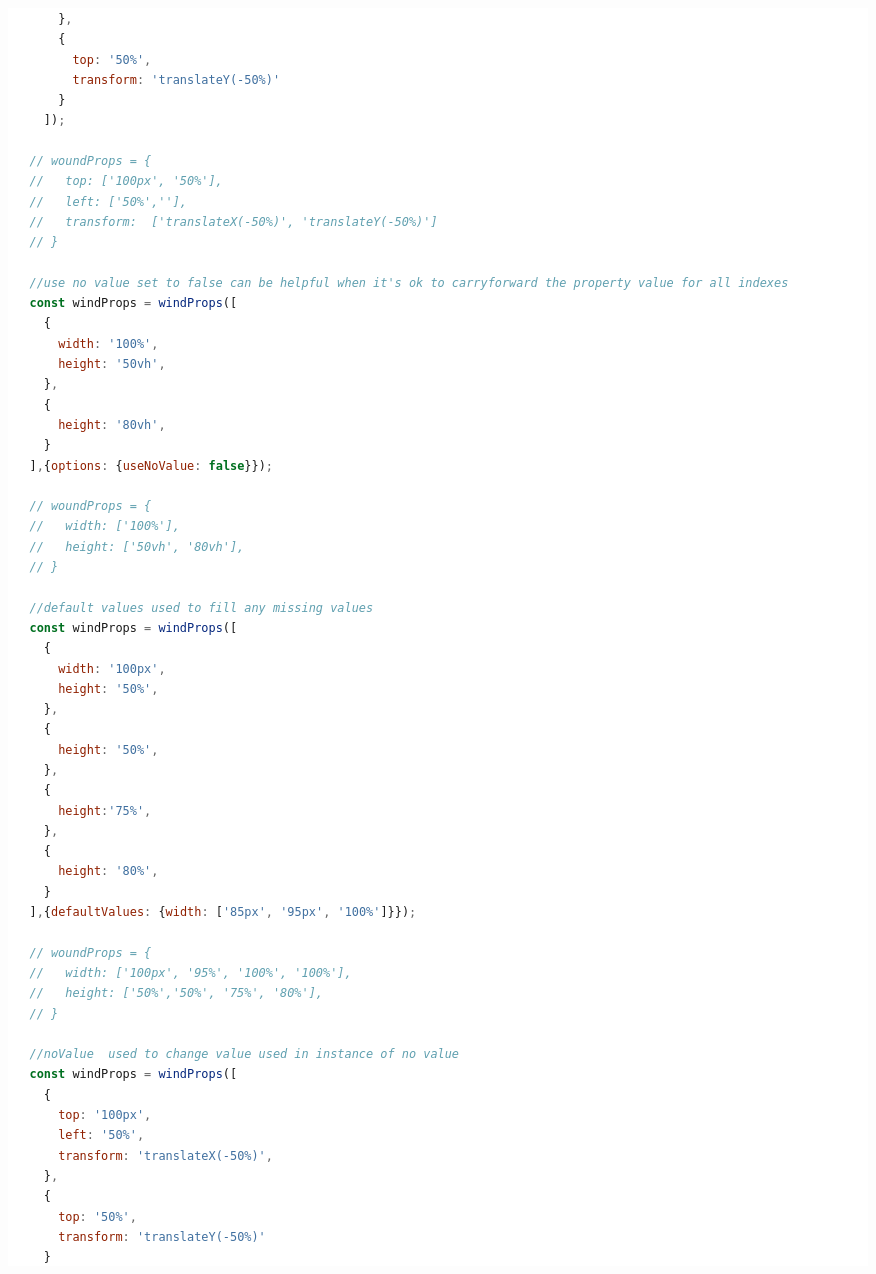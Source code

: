  ```js
        },
        {
          top: '50%',
          transform: 'translateY(-50%)'
        }
      ]);

    // woundProps = {
    //   top: ['100px', '50%'],
    //   left: ['50%',''],
    //   transform:  ['translateX(-50%)', 'translateY(-50%)']
    // }

    //use no value set to false can be helpful when it's ok to carryforward the property value for all indexes
    const windProps = windProps([
      {
        width: '100%',
        height: '50vh',
      },
      {
        height: '80vh',
      }
    ],{options: {useNoValue: false}});

    // woundProps = {
    //   width: ['100%'],
    //   height: ['50vh', '80vh'],
    // }

    //default values used to fill any missing values
    const windProps = windProps([
      {
        width: '100px',
        height: '50%',
      },
      {
        height: '50%',
      },
      {
        height:'75%',
      },
      {
        height: '80%',
      }
    ],{defaultValues: {width: ['85px', '95px', '100%']}});

    // woundProps = {
    //   width: ['100px', '95%', '100%', '100%'],
    //   height: ['50%','50%', '75%', '80%'],
    // }

    //noValue  used to change value used in instance of no value
    const windProps = windProps([
      {
        top: '100px',
        left: '50%',
        transform: 'translateX(-50%)',
      },
      {
        top: '50%',
        transform: 'translateY(-50%)'
      }
 ```